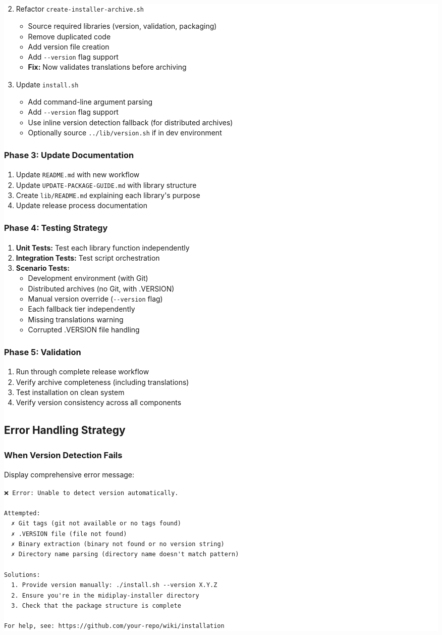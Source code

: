 2. Refactor `create-installer-archive.sh`
   - Source required libraries (version, validation, packaging)
   - Remove duplicated code
   - Add version file creation
   - Add `--version` flag support
   - **Fix:** Now validates translations before archiving

3. Update `install.sh`
   - Add command-line argument parsing
   - Add `--version` flag support
   - Use inline version detection fallback (for distributed archives)
   - Optionally source `../lib/version.sh` if in dev environment

### Phase 3: Update Documentation
1. Update `README.md` with new workflow
2. Update `UPDATE-PACKAGE-GUIDE.md` with library structure
3. Create `lib/README.md` explaining each library's purpose
4. Update release process documentation

### Phase 4: Testing Strategy
1. **Unit Tests:** Test each library function independently
2. **Integration Tests:** Test script orchestration
3. **Scenario Tests:**
   - Development environment (with Git)
   - Distributed archives (no Git, with .VERSION)
   - Manual version override (`--version` flag)
   - Each fallback tier independently
   - Missing translations warning
   - Corrupted .VERSION file handling

### Phase 5: Validation
1. Run through complete release workflow
2. Verify archive completeness (including translations)
3. Test installation on clean system
4. Verify version consistency across all components

## Error Handling Strategy

### When Version Detection Fails

Display comprehensive error message:
```
❌ Error: Unable to detect version automatically.

Attempted:
  ✗ Git tags (git not available or no tags found)
  ✗ .VERSION file (file not found)
  ✗ Binary extraction (binary not found or no version string)
  ✗ Directory name parsing (directory name doesn't match pattern)

Solutions:
  1. Provide version manually: ./install.sh --version X.Y.Z
  2. Ensure you're in the midiplay-installer directory
  3. Check that the package structure is complete

For help, see: https://github.com/your-repo/wiki/installation
```
